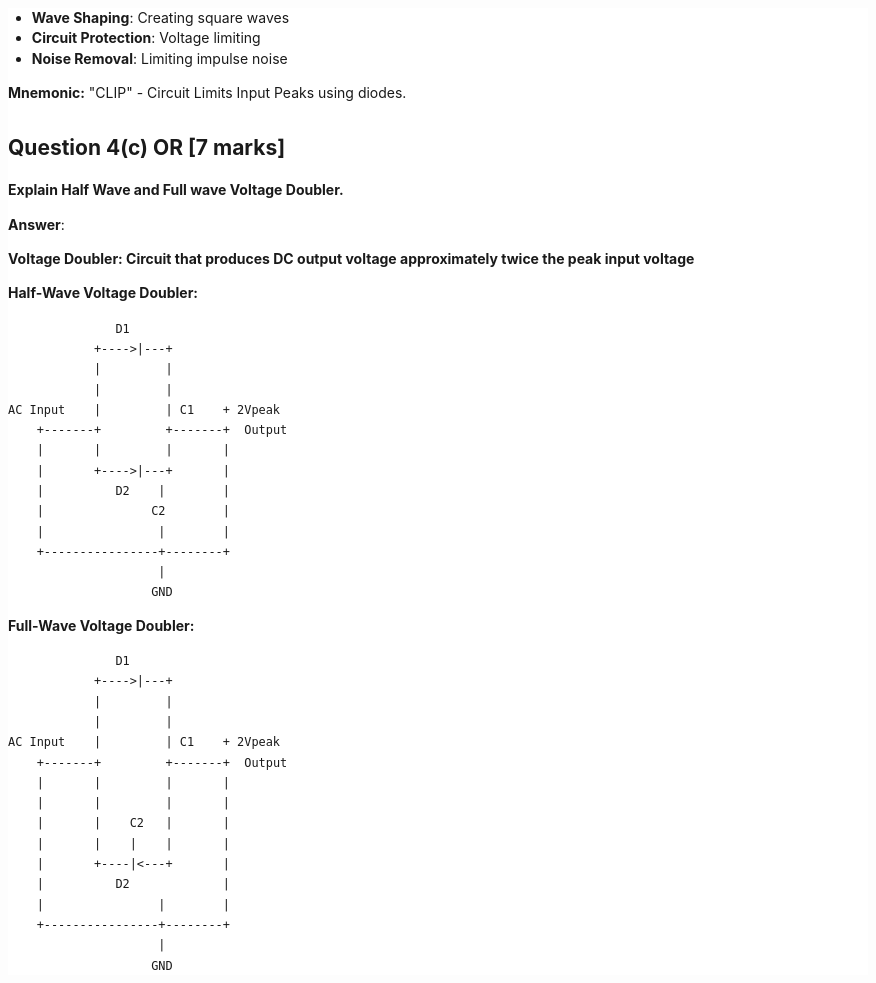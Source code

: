 - **Wave Shaping**: Creating square waves
- **Circuit Protection**: Voltage limiting
- **Noise Removal**: Limiting impulse noise

**Mnemonic:** "CLIP" - Circuit Limits Input Peaks using diodes.

## Question 4(c) OR [7 marks]

**Explain Half Wave and Full wave Voltage Doubler.**

**Answer**:

**Voltage Doubler: Circuit that produces DC output voltage approximately twice the peak input voltage**

**Half-Wave Voltage Doubler:**

```goat
               D1
            +---->|---+
            |         |
            |         |
AC Input    |         | C1    + 2Vpeak
    +-------+         +-------+  Output
    |       |         |       |
    |       +---->|---+       |
    |          D2    |        |
    |               C2        |
    |                |        |
    +----------------+--------+
                     |
                    GND
```

**Full-Wave Voltage Doubler:**

```goat
               D1
            +---->|---+
            |         |
            |         |
AC Input    |         | C1    + 2Vpeak
    +-------+         +-------+  Output
    |       |         |       |
    |       |         |       |
    |       |    C2   |       |
    |       |    |    |       |
    |       +----|<---+       |
    |          D2             |
    |                |        |
    +----------------+--------+
                     |
                    GND
```
